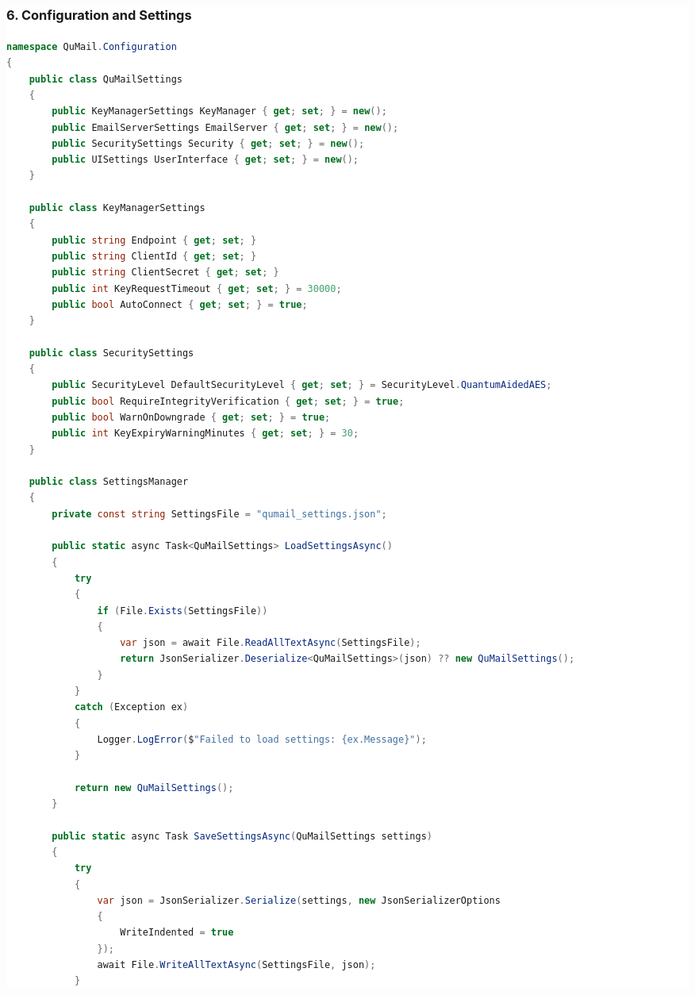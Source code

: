 ### 6. Configuration and Settings

```csharp
namespace QuMail.Configuration
{
    public class QuMailSettings
    {
        public KeyManagerSettings KeyManager { get; set; } = new();
        public EmailServerSettings EmailServer { get; set; } = new();
        public SecuritySettings Security { get; set; } = new();
        public UISettings UserInterface { get; set; } = new();
    }

    public class KeyManagerSettings
    {
        public string Endpoint { get; set; }
        public string ClientId { get; set; }
        public string ClientSecret { get; set; }
        public int KeyRequestTimeout { get; set; } = 30000;
        public bool AutoConnect { get; set; } = true;
    }

    public class SecuritySettings
    {
        public SecurityLevel DefaultSecurityLevel { get; set; } = SecurityLevel.QuantumAidedAES;
        public bool RequireIntegrityVerification { get; set; } = true;
        public bool WarnOnDowngrade { get; set; } = true;
        public int KeyExpiryWarningMinutes { get; set; } = 30;
    }

    public class SettingsManager
    {
        private const string SettingsFile = "qumail_settings.json";

        public static async Task<QuMailSettings> LoadSettingsAsync()
        {
            try
            {
                if (File.Exists(SettingsFile))
                {
                    var json = await File.ReadAllTextAsync(SettingsFile);
                    return JsonSerializer.Deserialize<QuMailSettings>(json) ?? new QuMailSettings();
                }
            }
            catch (Exception ex)
            {
                Logger.LogError($"Failed to load settings: {ex.Message}");
            }

            return new QuMailSettings();
        }

        public static async Task SaveSettingsAsync(QuMailSettings settings)
        {
            try
            {
                var json = JsonSerializer.Serialize(settings, new JsonSerializerOptions
                {
                    WriteIndented = true
                });
                await File.WriteAllTextAsync(SettingsFile, json);
            }
```